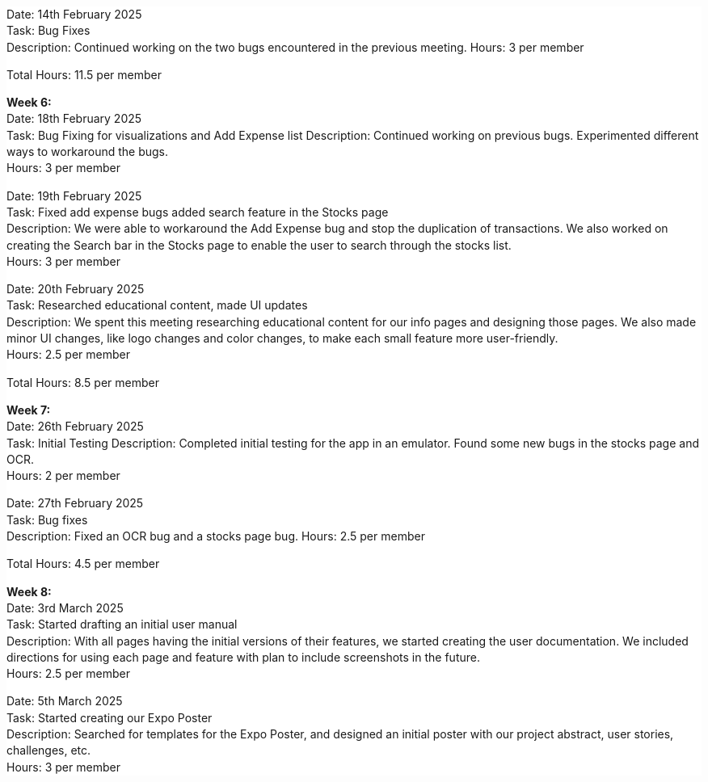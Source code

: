 Date: 14th February 2025  
Task: Bug Fixes  
Description: Continued working on the two bugs encountered in the previous meeting.
Hours: 3 per member  

Total Hours: 11.5 per member

**Week 6:**  
Date: 18th February 2025  
Task: Bug Fixing for visualizations and Add Expense list
Description: Continued working on previous bugs. Experimented different ways to workaround the bugs.  
Hours: 3 per member  

Date: 19th February 2025  
Task: Fixed add expense bugs added search feature in the Stocks page  
Description: We were able to workaround the Add Expense bug and stop the duplication of transactions. We also worked on creating the Search bar in the Stocks page to enable the user to search through the stocks list.  
Hours: 3 per member  

Date: 20th February 2025  
Task: Researched educational content, made UI updates  
Description: We spent this meeting researching educational content for our info pages and designing those pages. We also made minor UI changes, like logo changes and color changes, to make each small feature more user-friendly.  
Hours: 2.5 per member  

Total Hours: 8.5 per member

**Week 7:**  
Date: 26th February 2025  
Task: Initial Testing
Description: Completed initial testing for the app in an emulator. Found some new bugs in the stocks page and OCR.  
Hours: 2 per member

Date: 27th February 2025  
Task: Bug fixes  
Description: Fixed an OCR bug and a stocks page bug.
Hours: 2.5 per member

Total Hours: 4.5 per member

**Week 8:**  
Date: 3rd March 2025  
Task: Started drafting an initial user manual  
Description: With all pages having the initial versions of their features, we started creating the user documentation. We included directions for using each page and feature with plan to include screenshots in the future.  
Hours: 2.5 per member

Date: 5th March 2025  
Task: Started creating our Expo Poster  
Description: Searched for templates for the Expo Poster, and designed an initial poster with our project abstract, user stories, challenges, etc.  
Hours: 3 per member  
